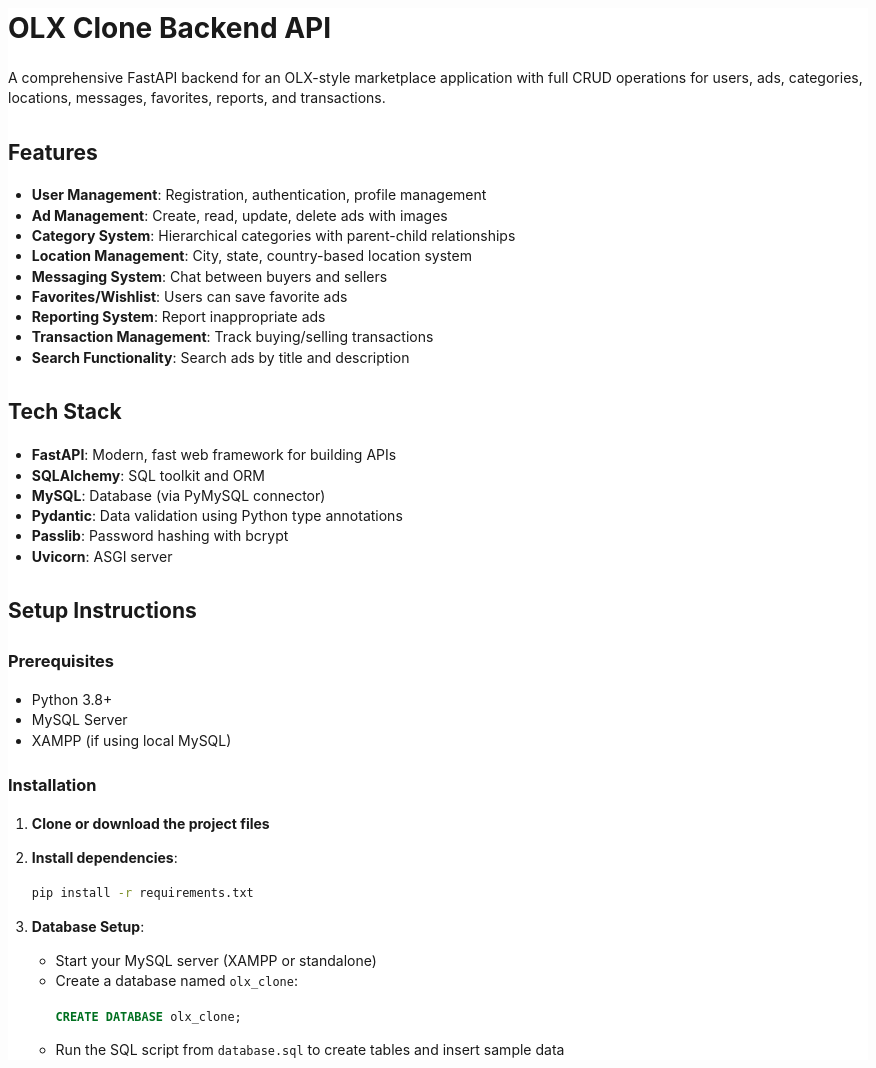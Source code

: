 # OLX Clone Backend API

A comprehensive FastAPI backend for an OLX-style marketplace application with full CRUD operations for users, ads, categories, locations, messages, favorites, reports, and transactions.

## Features

- **User Management**: Registration, authentication, profile management
- **Ad Management**: Create, read, update, delete ads with images
- **Category System**: Hierarchical categories with parent-child relationships
- **Location Management**: City, state, country-based location system
- **Messaging System**: Chat between buyers and sellers
- **Favorites/Wishlist**: Users can save favorite ads
- **Reporting System**: Report inappropriate ads
- **Transaction Management**: Track buying/selling transactions
- **Search Functionality**: Search ads by title and description

## Tech Stack

- **FastAPI**: Modern, fast web framework for building APIs
- **SQLAlchemy**: SQL toolkit and ORM
- **MySQL**: Database (via PyMySQL connector)
- **Pydantic**: Data validation using Python type annotations
- **Passlib**: Password hashing with bcrypt
- **Uvicorn**: ASGI server

## Setup Instructions

### Prerequisites

- Python 3.8+
- MySQL Server
- XAMPP (if using local MySQL)

### Installation

1. **Clone or download the project files**

2. **Install dependencies**:
   ```bash
   pip install -r requirements.txt
   ```

3. **Database Setup**:
   - Start your MySQL server (XAMPP or standalone)
   - Create a database named `olx_clone`:
     ```sql
     CREATE DATABASE olx_clone;
     ```
   - Run the SQL script from `database.sql` to create tables and insert sample data
